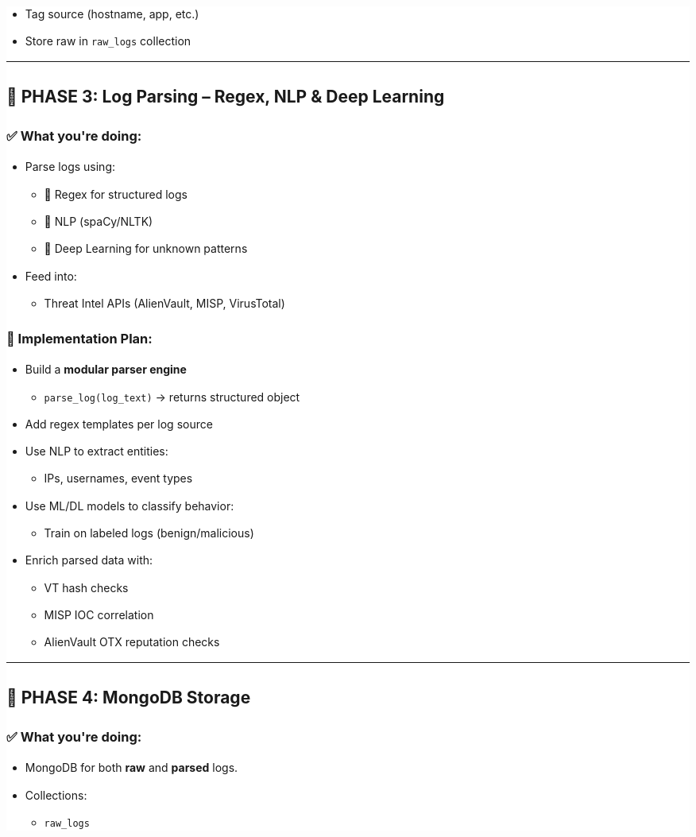 - Tag source (hostname, app, etc.)
    
- Store raw in `raw_logs` collection
    

---

## 🧠 **PHASE 3: Log Parsing – Regex, NLP & Deep Learning**

### ✅ What you're doing:

- Parse logs using:
    
    - 🧩 Regex for structured logs
        
    - 🧠 NLP (spaCy/NLTK)
        
    - 🤖 Deep Learning for unknown patterns
        
- Feed into:
    
    - Threat Intel APIs (AlienVault, MISP, VirusTotal)
        

### 🎯 Implementation Plan:

- Build a **modular parser engine**
    
    - `parse_log(log_text)` → returns structured object
        
- Add regex templates per log source
    
- Use NLP to extract entities:
    
    - IPs, usernames, event types
        
- Use ML/DL models to classify behavior:
    
    - Train on labeled logs (benign/malicious)
        
- Enrich parsed data with:
    
    - VT hash checks
        
    - MISP IOC correlation
        
    - AlienVault OTX reputation checks
        

---

## 💾 **PHASE 4: MongoDB Storage**

### ✅ What you're doing:

- MongoDB for both **raw** and **parsed** logs.
    
- Collections:
    
    - `raw_logs`
        